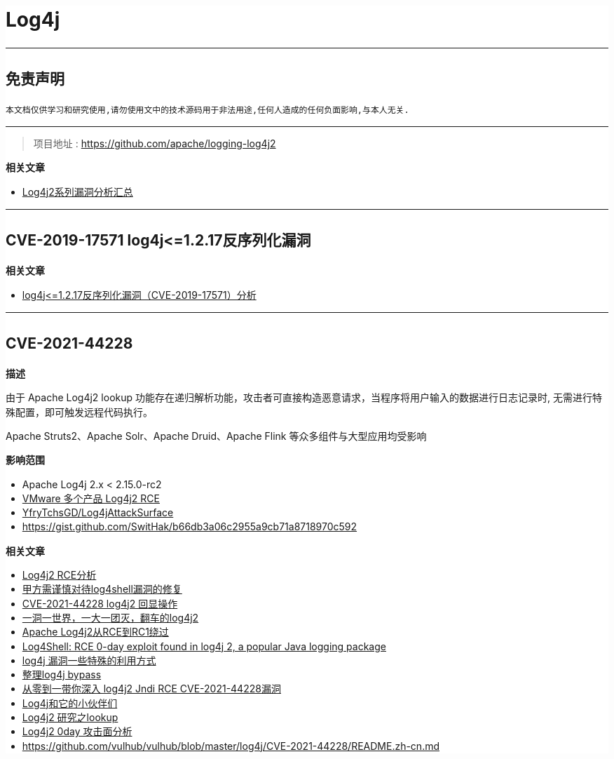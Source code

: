 # Log4j

---

## 免责声明

`本文档仅供学习和研究使用,请勿使用文中的技术源码用于非法用途,任何人造成的任何负面影响,与本人无关.`

---

> 项目地址 : https://github.com/apache/logging-log4j2

**相关文章**
- [Log4j2系列漏洞分析汇总](https://mp.weixin.qq.com/s/0sqTEQwOZ-TJeqpq-ExWTg)

---

## CVE-2019-17571 log4j<=1.2.17反序列化漏洞

**相关文章**
- [log4j<=1.2.17反序列化漏洞（CVE-2019-17571）分析](https://mp.weixin.qq.com/s/RLvvzKbBwKp-War98pvn9w)

---

## CVE-2021-44228

**描述**

由于 Apache Log4j2 lookup 功能存在递归解析功能，攻击者可直接构造恶意请求，当程序将用户输入的数据进行日志记录时, ⽆需进⾏特殊配置，即可触发远程代码执⾏。

Apache Struts2、Apache Solr、Apache Druid、Apache Flink 等众多组件与大型应用均受影响

**影响范围**
- Apache Log4j 2.x < 2.15.0-rc2
- [VMware 多个产品 Log4j2 RCE](https://mp.weixin.qq.com/s/ThSxC22JsrRE50N21WR24Q)
- [YfryTchsGD/Log4jAttackSurface](https://github.com/YfryTchsGD/Log4jAttackSurface)
- https://gist.github.com/SwitHak/b66db3a06c2955a9cb71a8718970c592

**相关文章**
- [Log4j2 RCE分析](https://mp.weixin.qq.com/s/kLuPx0zXRIl6y1ds6n5e_w)
- [甲方需谨慎对待log4shell漏洞的修复](https://mp.weixin.qq.com/s/Jaq5NTwqBMX7mKMklDnOtA)
- [CVE-2021-44228 log4j2 回显操作](https://www.o2oxy.cn/3893.html)
- [一洞一世界，一大一团灭，翻车的log4j2](https://mp.weixin.qq.com/s/-SV45eVKjCBDDftLC3Pf4Q)
- [Apache Log4j2从RCE到RC1绕过](https://mp.weixin.qq.com/s/8lvpSetHUpCCL5IRcvdTCw)
- [Log4Shell: RCE 0-day exploit found in log4j 2, a popular Java logging package](https://www.lunasec.io/docs/blog/log4j-zero-day/)
- [log4j 漏洞一些特殊的利用方式](https://mp.weixin.qq.com/s/vAE89A5wKrc-YnvTr0qaNg)
- [整理log4j bypass](https://mp.weixin.qq.com/s/Rd8-Atvyaac93ak4Iz8HTQ)
- [从零到一带你深入 log4j2 Jndi RCE CVE-2021-44228漏洞](https://mp.weixin.qq.com/s/4MP0WVDOT5YhpOJ5KkGxYw)
- [Log4j和它的小伙伴们](https://mp.weixin.qq.com/s/VGMxrw8HD2ZbQHpyL-V_nQ)
- [Log4j2 研究之lookup](https://mp.weixin.qq.com/s/K74c1pTG6m5rKFuKaIYmPg)
- [Log4j2 0day 攻击面分析](https://mp.weixin.qq.com/s/-HJ6BqyAsSYpV3_X0ItC2w)
- https://github.com/vulhub/vulhub/blob/master/log4j/CVE-2021-44228/README.zh-cn.md
